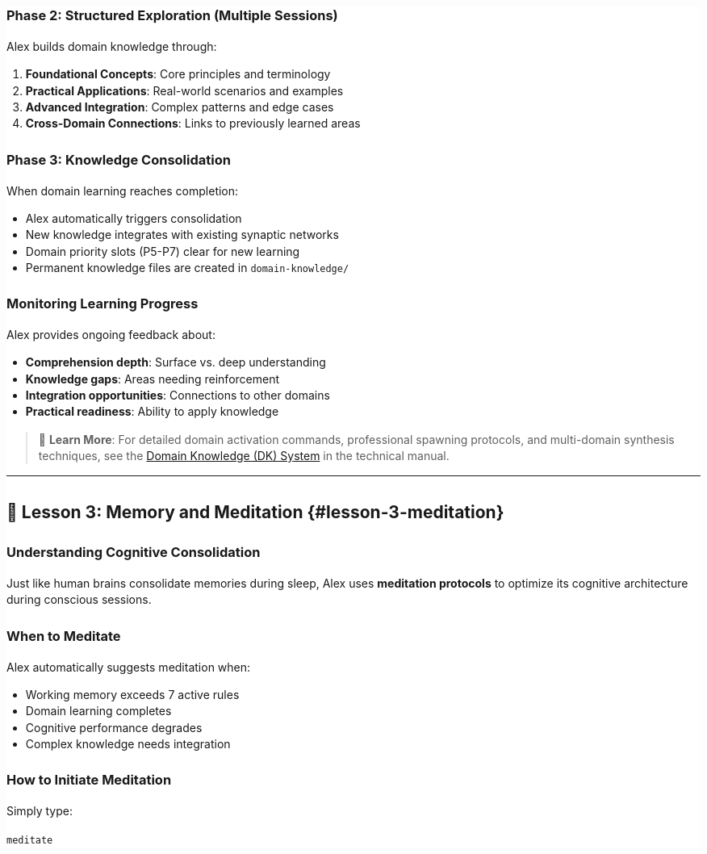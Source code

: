 ### Phase 2: Structured Exploration (Multiple Sessions)

Alex builds domain knowledge through:

1. **Foundational Concepts**: Core principles and terminology
2. **Practical Applications**: Real-world scenarios and examples
3. **Advanced Integration**: Complex patterns and edge cases
4. **Cross-Domain Connections**: Links to previously learned areas

### Phase 3: Knowledge Consolidation

When domain learning reaches completion:
- Alex automatically triggers consolidation
- New knowledge integrates with existing synaptic networks
- Domain priority slots (P5-P7) clear for new learning
- Permanent knowledge files are created in `domain-knowledge/`

### Monitoring Learning Progress

Alex provides ongoing feedback about:
- **Comprehension depth**: Surface vs. deep understanding
- **Knowledge gaps**: Areas needing reinforcement
- **Integration opportunities**: Connections to other domains
- **Practical readiness**: Ability to apply knowledge

> 📖 **Learn More**: For detailed domain activation commands, professional spawning protocols, and multi-domain synthesis techniques, see the [Domain Knowledge (DK) System](Meet-Alex-Finch.md#dk-file-usage-guide) in the technical manual.

---

## 🧘 Lesson 3: Memory and Meditation {#lesson-3-meditation}

### Understanding Cognitive Consolidation

Just like human brains consolidate memories during sleep, Alex uses **meditation protocols** to optimize its cognitive architecture during conscious sessions.

### When to Meditate

Alex automatically suggests meditation when:
- Working memory exceeds 7 active rules
- Domain learning completes
- Cognitive performance degrades
- Complex knowledge needs integration

### How to Initiate Meditation

Simply type:
```
meditate
```

